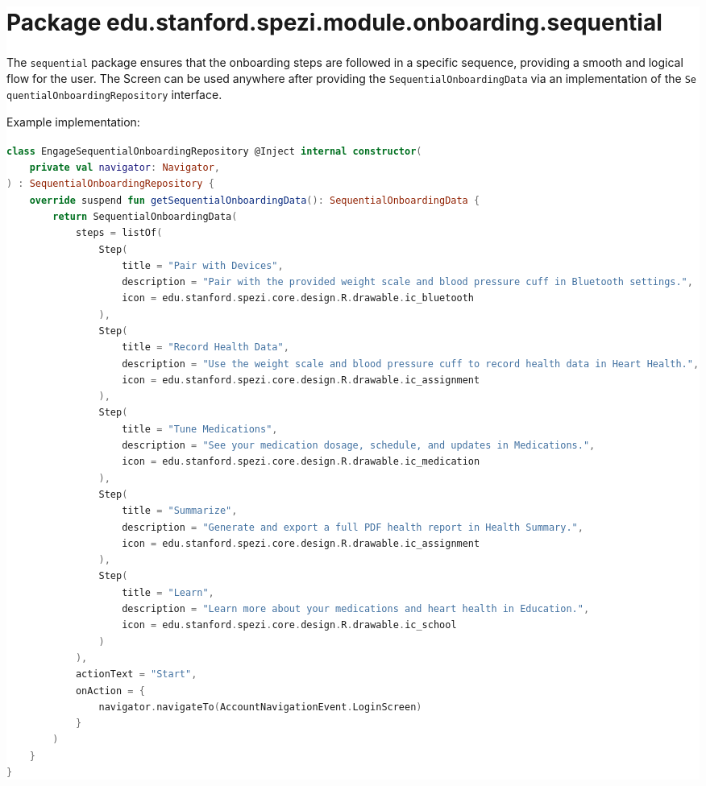 # Package edu.stanford.spezi.module.onboarding.sequential

The `sequential` package ensures that the onboarding steps are followed in a specific sequence,
providing a smooth and logical flow for the user. The Screen can be used anywhere after providing
the `SequentialOnboardingData` via an implementation of the `SequentialOnboardingRepository`
interface.

Example implementation:

```kotlin
class EngageSequentialOnboardingRepository @Inject internal constructor(
    private val navigator: Navigator,
) : SequentialOnboardingRepository {
    override suspend fun getSequentialOnboardingData(): SequentialOnboardingData {
        return SequentialOnboardingData(
            steps = listOf(
                Step(
                    title = "Pair with Devices",
                    description = "Pair with the provided weight scale and blood pressure cuff in Bluetooth settings.",
                    icon = edu.stanford.spezi.core.design.R.drawable.ic_bluetooth
                ),
                Step(
                    title = "Record Health Data",
                    description = "Use the weight scale and blood pressure cuff to record health data in Heart Health.",
                    icon = edu.stanford.spezi.core.design.R.drawable.ic_assignment
                ),
                Step(
                    title = "Tune Medications",
                    description = "See your medication dosage, schedule, and updates in Medications.",
                    icon = edu.stanford.spezi.core.design.R.drawable.ic_medication
                ),
                Step(
                    title = "Summarize",
                    description = "Generate and export a full PDF health report in Health Summary.",
                    icon = edu.stanford.spezi.core.design.R.drawable.ic_assignment
                ),
                Step(
                    title = "Learn",
                    description = "Learn more about your medications and heart health in Education.",
                    icon = edu.stanford.spezi.core.design.R.drawable.ic_school
                )
            ),
            actionText = "Start",
            onAction = {
                navigator.navigateTo(AccountNavigationEvent.LoginScreen)
            }
        )
    }
}
```
